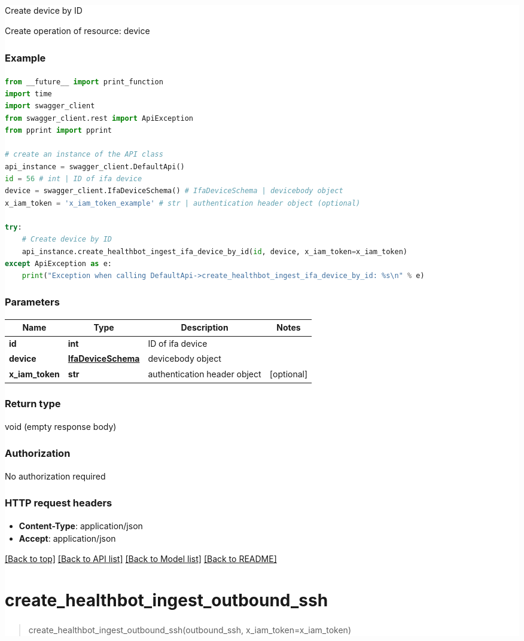 Create device by ID

Create operation of resource: device

### Example
```python
from __future__ import print_function
import time
import swagger_client
from swagger_client.rest import ApiException
from pprint import pprint

# create an instance of the API class
api_instance = swagger_client.DefaultApi()
id = 56 # int | ID of ifa device
device = swagger_client.IfaDeviceSchema() # IfaDeviceSchema | devicebody object
x_iam_token = 'x_iam_token_example' # str | authentication header object (optional)

try:
    # Create device by ID
    api_instance.create_healthbot_ingest_ifa_device_by_id(id, device, x_iam_token=x_iam_token)
except ApiException as e:
    print("Exception when calling DefaultApi->create_healthbot_ingest_ifa_device_by_id: %s\n" % e)
```

### Parameters

Name | Type | Description  | Notes
------------- | ------------- | ------------- | -------------
 **id** | **int**| ID of ifa device | 
 **device** | [**IfaDeviceSchema**](IfaDeviceSchema.md)| devicebody object | 
 **x_iam_token** | **str**| authentication header object | [optional] 

### Return type

void (empty response body)

### Authorization

No authorization required

### HTTP request headers

 - **Content-Type**: application/json
 - **Accept**: application/json

[[Back to top]](#) [[Back to API list]](../README.md#documentation-for-api-endpoints) [[Back to Model list]](../README.md#documentation-for-models) [[Back to README]](../README.md)

# **create_healthbot_ingest_outbound_ssh**
> create_healthbot_ingest_outbound_ssh(outbound_ssh, x_iam_token=x_iam_token)

